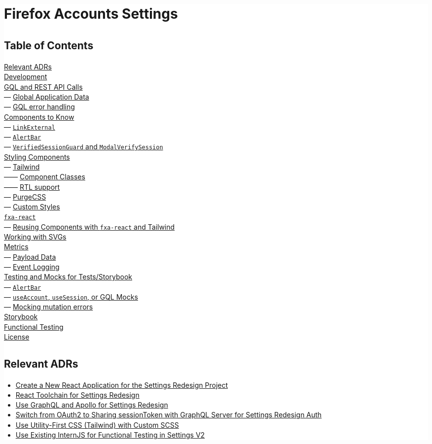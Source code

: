 # Firefox Accounts Settings

## Table of Contents

[Relevant ADRs](#relevant-adrs)\
[Development](#development)\
[GQL and REST API Calls](#gql-and-rest-api-calls)\
— [Global Application Data](#global-application-data)\
— [GQL error handling](#gql-error-handling)\
[Components to Know](#components-to-know)\
— [`LinkExternal`](#linkexternal)\
— [`AlertBar`](#alertbar-and-alertexternal)\
— [`VerifiedSessionGuard` and `ModalVerifySession`](#sessions-verifiedsessionguard-and-modalverifysession)\
[Styling Components](#styling-components)\
— [Tailwind](#tailwind)\
—— [Component Classes](#component-classes)\
—— [RTL support](#rtl-support)\
— [PurgeCSS](#purgecss)\
— [Custom Styles](#custom-styles)\
[`fxa-react`](#fxa-react)\
— [Reusing Components with `fxa-react` and Tailwind](#reusing-components-with-fxa-react-and-Tailwind)\
[Working with SVGs](#working-with-svgs)\
[Metrics](#metrics)\
— [Payload Data](#payload-data)\
— [Event Logging](#event-logging)\
[Testing and Mocks for Tests/Storybook](#testing-and-mocks-for-testsstorybook)\
— [`AlertBar`](#components-that-use-alertbar)\
— [`useAccount`, `useSession`, or GQL Mocks](#components-that-use-useaccount-usesession-or-need-a-gql-mock)\
— [Mocking mutation errors](#mocking-mutation-errors)\
[Storybook](#storybook)\
[Functional Testing](#functional-testing)\
[License](#license)

## Relevant ADRs

- [Create a New React Application for the Settings Redesign Project](https://github.com/mozilla/fxa/blob/main/docs/adr/0011-create-new-react-app-for-settings-redesign.md)
- [React Toolchain for Settings Redesign](https://github.com/mozilla/fxa/blob/main/docs/adr/0013-react-toolchain-for-settings-redesign.md)
- [Use GraphQL and Apollo for Settings Redesign](https://github.com/mozilla/fxa/blob/main/docs/adr/0016-use-graphql-and-apollo-for-settings-redesign.md)
- [Switch from OAuth2 to Sharing sessionToken with GraphQL Server for Settings Redesign Auth](https://github.com/mozilla/fxa/blob/main/docs/adr/0017-switch-settings-auth-to-sessiontoken.md)
- [Use Utility-First CSS (Tailwind) with Custom SCSS](https://github.com/mozilla/fxa/blob/main/docs/adr/0018-use-tailwind-with-custom-scss.md)
- [Use Existing InternJS for Functional Testing in Settings V2](https://github.com/mozilla/fxa/blob/main/docs/adr/0021-use-internjs-testing.md)
